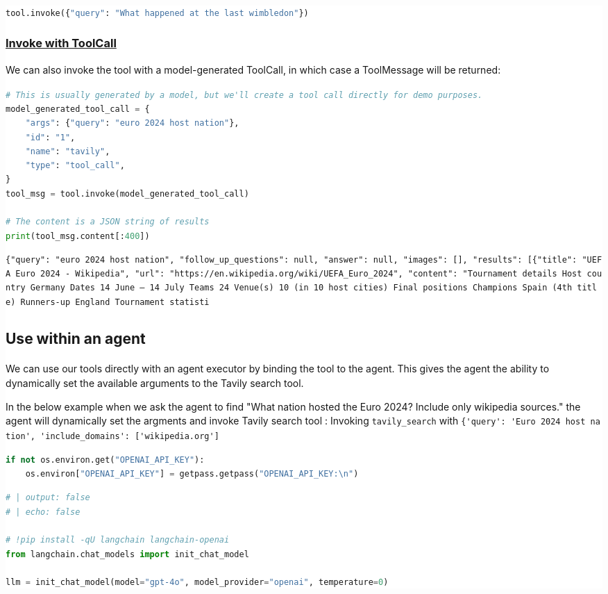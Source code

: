 ```python
tool.invoke({"query": "What happened at the last wimbledon"})
```

### [Invoke with ToolCall](/oss/concepts/tools)

We can also invoke the tool with a model-generated ToolCall, in which case a ToolMessage will be returned:

```python
# This is usually generated by a model, but we'll create a tool call directly for demo purposes.
model_generated_tool_call = {
    "args": {"query": "euro 2024 host nation"},
    "id": "1",
    "name": "tavily",
    "type": "tool_call",
}
tool_msg = tool.invoke(model_generated_tool_call)

# The content is a JSON string of results
print(tool_msg.content[:400])
```

```output
{"query": "euro 2024 host nation", "follow_up_questions": null, "answer": null, "images": [], "results": [{"title": "UEFA Euro 2024 - Wikipedia", "url": "https://en.wikipedia.org/wiki/UEFA_Euro_2024", "content": "Tournament details Host country Germany Dates 14 June – 14 July Teams 24 Venue(s) 10 (in 10 host cities) Final positions Champions Spain (4th title) Runners-up England Tournament statisti
```

## Use within an agent

We can use our tools directly with an agent executor by binding the tool to the agent. This gives the agent the ability to dynamically set the available arguments to the Tavily search tool.

In the below example when we ask the agent to find "What nation hosted the Euro 2024? Include only wikipedia sources." the agent will dynamically set the argments and invoke Tavily search tool : Invoking `tavily_search` with `{'query': 'Euro 2024 host nation', 'include_domains': ['wikipedia.org']`

<ChatModelTabs customVarName="llm" />

```python
if not os.environ.get("OPENAI_API_KEY"):
    os.environ["OPENAI_API_KEY"] = getpass.getpass("OPENAI_API_KEY:\n")
```

```python
# | output: false
# | echo: false

# !pip install -qU langchain langchain-openai
from langchain.chat_models import init_chat_model

llm = init_chat_model(model="gpt-4o", model_provider="openai", temperature=0)
```
